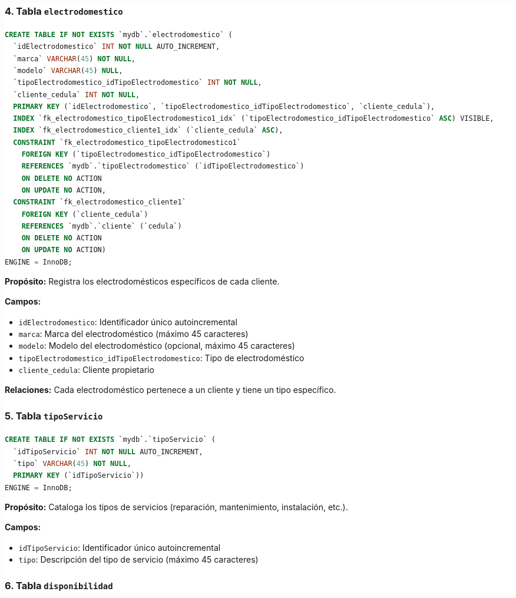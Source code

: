 ### 4. Tabla `electrodomestico`

```sql
CREATE TABLE IF NOT EXISTS `mydb`.`electrodomestico` (
  `idElectrodomestico` INT NOT NULL AUTO_INCREMENT,
  `marca` VARCHAR(45) NOT NULL,
  `modelo` VARCHAR(45) NULL,
  `tipoElectrodomestico_idTipoElectrodomestico` INT NOT NULL,
  `cliente_cedula` INT NOT NULL,
  PRIMARY KEY (`idElectrodomestico`, `tipoElectrodomestico_idTipoElectrodomestico`, `cliente_cedula`),
  INDEX `fk_electrodomestico_tipoElectrodomestico1_idx` (`tipoElectrodomestico_idTipoElectrodomestico` ASC) VISIBLE,
  INDEX `fk_electrodomestico_cliente1_idx` (`cliente_cedula` ASC),
  CONSTRAINT `fk_electrodomestico_tipoElectrodomestico1`
    FOREIGN KEY (`tipoElectrodomestico_idTipoElectrodomestico`)
    REFERENCES `mydb`.`tipoElectrodomestico` (`idTipoElectrodomestico`)
    ON DELETE NO ACTION
    ON UPDATE NO ACTION,
  CONSTRAINT `fk_electrodomestico_cliente1`
    FOREIGN KEY (`cliente_cedula`)
    REFERENCES `mydb`.`cliente` (`cedula`)
    ON DELETE NO ACTION
    ON UPDATE NO ACTION)
ENGINE = InnoDB;
```

**Propósito:** Registra los electrodomésticos específicos de cada cliente.

**Campos:**
- `idElectrodomestico`: Identificador único autoincremental
- `marca`: Marca del electrodoméstico (máximo 45 caracteres)
- `modelo`: Modelo del electrodoméstico (opcional, máximo 45 caracteres)
- `tipoElectrodomestico_idTipoElectrodomestico`: Tipo de electrodoméstico
- `cliente_cedula`: Cliente propietario

**Relaciones:** Cada electrodoméstico pertenece a un cliente y tiene un tipo específico.

### 5. Tabla `tipoServicio`

```sql
CREATE TABLE IF NOT EXISTS `mydb`.`tipoServicio` (
  `idTipoServicio` INT NOT NULL AUTO_INCREMENT,
  `tipo` VARCHAR(45) NOT NULL,
  PRIMARY KEY (`idTipoServicio`))
ENGINE = InnoDB;
```

**Propósito:** Cataloga los tipos de servicios (reparación, mantenimiento, instalación, etc.).

**Campos:**
- `idTipoServicio`: Identificador único autoincremental
- `tipo`: Descripción del tipo de servicio (máximo 45 caracteres)

### 6. Tabla `disponibilidad`
